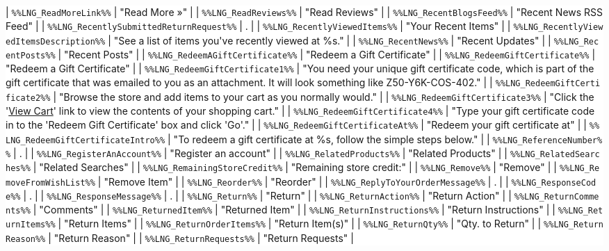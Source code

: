 | `%%LNG_ReadMoreLink%%` | "Read More »" |
| `%%LNG_ReadReviews%%` | "Read Reviews" |
| `%%LNG_RecentBlogsFeed%%` | "Recent News RSS Feed" |
| `%%LNG_RecentlySubmittedReturnRequest%%` | . |
| `%%LNG_RecentlyViewedItems%%` | "Your Recent Items" |
| `%%LNG_RecentlyViewedItemsDescription%%` | "See a list of items you've recently viewed at %s." |
| `%%LNG_RecentNews%%` | "Recent Updates" |
| `%%LNG_RecentPosts%%` | "Recent Posts" |
| `%%LNG_RedeemAGiftCertificate%%` | "Redeem a Gift Certificate" |
| `%%LNG_RedeemGiftCertificate%%` | "Redeem a Gift Certificate" |
| `%%LNG_RedeemGiftCertificate1%%` | "You need your unique gift certificate code, which is part of the gift certificate that was emailed to you as an attachment. It will look something like Z50-Y6K-COS-402." |
| `%%LNG_RedeemGiftCertificate2%%` | "Browse the store and add items to your cart as you normally would." |
| `%%LNG_RedeemGiftCertificate3%%` | "Click the '<a href='cart.php'>View Cart</a>' link to view the contents of your shopping cart." |
| `%%LNG_RedeemGiftCertificate4%%` | "Type your gift certificate code in to the 'Redeem Gift Certificate' box and click 'Go'." |
| `%%LNG_RedeemGiftCertificateAt%%` | "Redeem your gift certificate at" |
| `%%LNG_RedeemGiftCertificateIntro%%` | "To redeem a gift certificate at %s, follow the simple steps below." |
| `%%LNG_ReferenceNumber%%` | . |
| `%%LNG_RegisterAnAccount%%` | "Register an account" |
| `%%LNG_RelatedProducts%%` | "Related Products" |
| `%%LNG_RelatedSearches%%` | "Related Searches" |
| `%%LNG_RemainingStoreCredit%%` | "Remaining store credit:" |
| `%%LNG_Remove%%` | "Remove" |
| `%%LNG_RemoveFromWishList%%` | "Remove Item" |
| `%%LNG_Reorder%%` | "Reorder" |
| `%%LNG_ReplyToYourOrderMessage%%` | . |
| `%%LNG_ResponseCode%%` | . |
| `%%LNG_ResponseMessage%%` | . |
| `%%LNG_Return%%` | "Return" |
| `%%LNG_ReturnAction%%` | "Return Action" |
| `%%LNG_ReturnComments%%` | "Comments" |
| `%%LNG_ReturnedItem%%` | "Returned Item" |
| `%%LNG_ReturnInstructions%%` | "Return Instructions" |
| `%%LNG_ReturnItems%%` | "Return Items" |
| `%%LNG_ReturnOrderItems%%` | "Return Item(s)" |
| `%%LNG_ReturnQty%%` | "Qty. to Return" |
| `%%LNG_ReturnReason%%` | "Return Reason" |
| `%%LNG_ReturnRequests%%` | "Return Requests" |